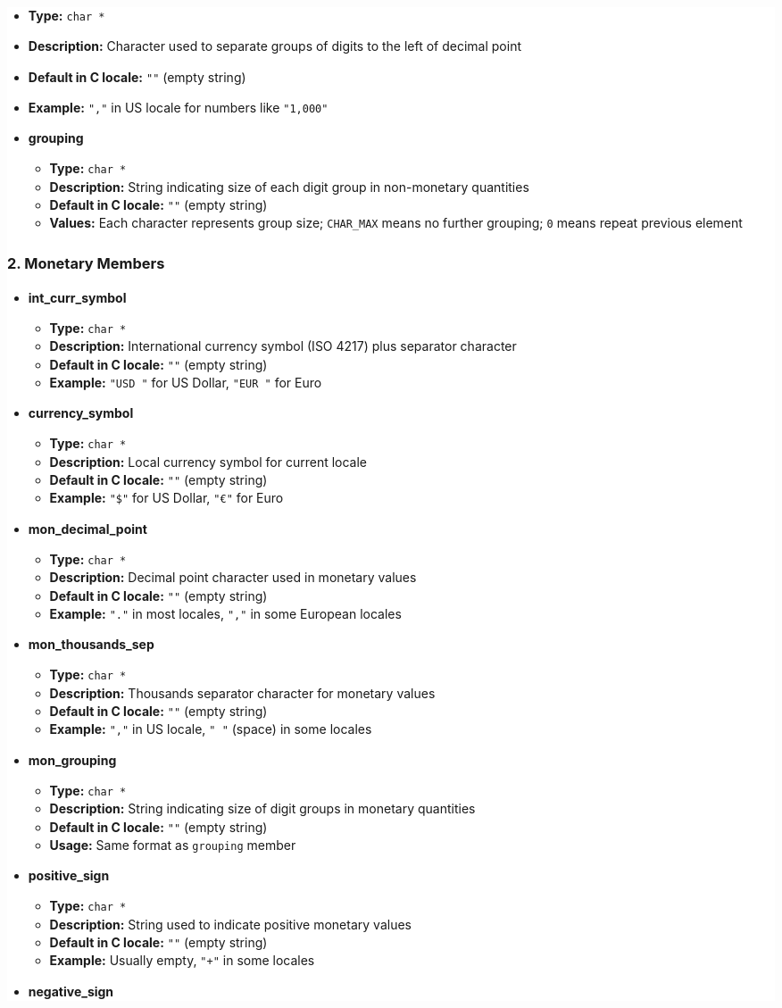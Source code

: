   - **Type:** `char *`
  - **Description:** Character used to separate groups of digits to the left of decimal point
  - **Default in C locale:** `""` (empty string)
  - **Example:** `","` in US locale for numbers like `"1,000"`

- **grouping**

  - **Type:** `char *`
  - **Description:** String indicating size of each digit group in non-monetary quantities
  - **Default in C locale:** `""` (empty string)
  - **Values:** Each character represents group size; `CHAR_MAX` means no further grouping; `0` means repeat previous element

### **2. Monetary Members**

- **int_curr_symbol**

  - **Type:** `char *`
  - **Description:** International currency symbol (ISO 4217) plus separator character
  - **Default in C locale:** `""` (empty string)
  - **Example:** `"USD "` for US Dollar, `"EUR "` for Euro

- **currency_symbol**

  - **Type:** `char *`
  - **Description:** Local currency symbol for current locale
  - **Default in C locale:** `""` (empty string)
  - **Example:** `"$"` for US Dollar, `"€"` for Euro

- **mon_decimal_point**

  - **Type:** `char *`
  - **Description:** Decimal point character used in monetary values
  - **Default in C locale:** `""` (empty string)
  - **Example:** `"."` in most locales, `","` in some European locales

- **mon_thousands_sep**

  - **Type:** `char *`
  - **Description:** Thousands separator character for monetary values
  - **Default in C locale:** `""` (empty string)
  - **Example:** `","` in US locale, `" "` (space) in some locales

- **mon_grouping**

  - **Type:** `char *`
  - **Description:** String indicating size of digit groups in monetary quantities
  - **Default in C locale:** `""` (empty string)
  - **Usage:** Same format as `grouping` member

- **positive_sign**

  - **Type:** `char *`
  - **Description:** String used to indicate positive monetary values
  - **Default in C locale:** `""` (empty string)
  - **Example:** Usually empty, `"+"` in some locales

- **negative_sign**
